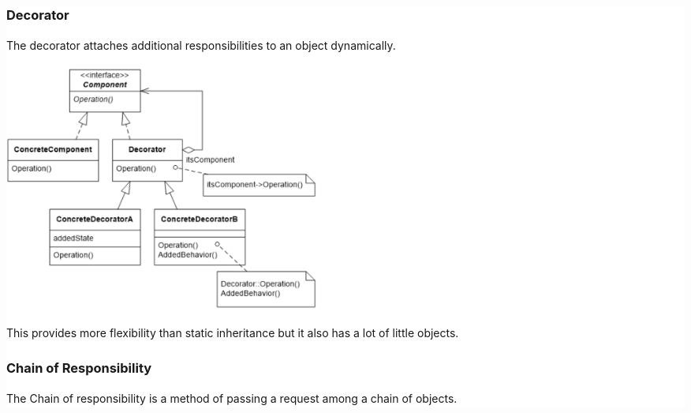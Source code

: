 ### Decorator

The decorator attaches additional responsibilities to an object dynamically.

<img src="Resources/08 - Architecture and Design/image-20201211120536195.png" alt="image-20201211120536195" style="zoom:43%;" />

 This provides more flexibility than static inheritance but it also has a lot of little objects.

### Chain of Responsibility

The Chain of responsibility is a method of passing a request among a chain of objects.
